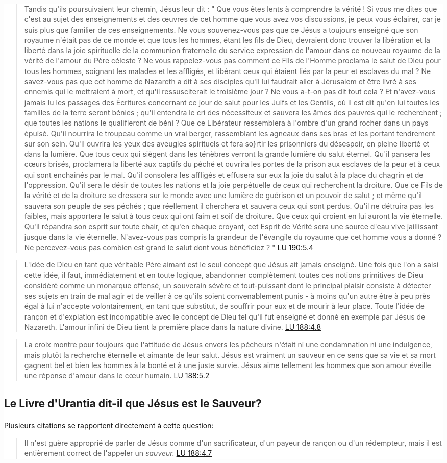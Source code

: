 > Tandis qu'ils poursuivaient leur chemin, Jésus leur dit : " Que vous êtes lents à comprendre la vérité ! Si vous me dites que c'est au sujet des enseignements et des œuvres de cet homme que vous avez vos discussions, je peux vous éclairer, car je suis plus que familier de ces enseignements. Ne vous souvenez-vous pas que ce Jésus a toujours enseigné que son royaume n'était pas de ce monde et que tous les hommes, étant les fils de Dieu, devraient donc trouver la libération et la liberté dans la joie spirituelle de la communion fraternelle du service expression de l'amour dans ce nouveau royaume de la vérité de l'amour du Père céleste ? Ne vous rappelez-vous pas comment ce Fils de l'Homme proclama le salut de Dieu pour tous les hommes, soignant les malades et les affligés, et libérant ceux qui étaient liés par la peur et esclaves du mal ? Ne savez-vous pas que cet homme de Nazareth a dit à ses disciples qu'il lui faudrait aller à Jérusalem et être livré à ses ennemis qui le mettraient à mort, et qu'il ressusciterait le troisième jour ? Ne vous a-t-on pas dit tout cela ? Et n'avez-vous jamais lu les passages des Écritures concernant ce jour de salut pour les Juifs et les Gentils, où il est dit qu'en lui toutes les familles de la terre seront bénies ; qu'il entendra le cri des nécessiteux et sauvera les âmes des pauvres qui le recherchent ; que toutes les nations le qualifieront de béni ? Que ce Libérateur ressemblera à l'ombre d'un grand rocher dans un pays épuisé. Qu'il nourrira le troupeau comme un vrai berger, rassemblant les agneaux dans ses bras et les portant tendrement sur son sein. Qu'il ouvrira les yeux des aveugles spirituels et fera so}rtir les prisonniers du désespoir, en pleine liberté et dans la lumière. Que tous ceux qui siègent dans les ténèbres verront la grande lumière du salut éternel. Qu'il pansera les cœurs brisés, proclamera la liberté aux captifs du péché et ouvrira les portes de la prison aux esclaves de la peur et à ceux qui sont enchainés par le mal. Qu'il consolera les affligés et effusera sur eux la joie du salut à la place du chagrin et de l'oppression. Qu'il sera le désir de toutes les nations et la joie perpétuelle de ceux qui recherchent la droiture. Que ce Fils de la vérité et de la droiture se dressera sur le monde avec une lumière de guérison et un pouvoir de salut ; et même qu'il sauvera son peuple de ses péchés ; que réellement il cherchera et sauvera ceux qui sont perdus. Qu'il ne détruira pas les faibles, mais apportera le salut à tous ceux qui ont faim et soif de droiture. Que ceux qui croient en lui auront la vie éternelle. Qu'il répandra son esprit sur toute chair, et qu'en chaque croyant, cet Esprit de Vérité sera une source d'eau vive jaillissant jusque dans la vie éternelle. N'avez-vous pas compris la grandeur de l'évangile du royaume que cet homme vous a donné ? Ne percevez-vous pas combien est grand le salut dont vous bénéficiez ? " [LU 190:5.4](/fr/The_Urantia_Book/190#p5_4)

> L'idée de Dieu en tant que véritable Père aimant est le seul concept que Jésus ait jamais enseigné. Une fois que l'on a saisi cette idée, il faut, immédiatement et en toute logique, abandonner complètement toutes ces notions primitives de Dieu considéré comme un monarque offensé, un souverain sévère et tout-puissant dont le principal plaisir consiste à détecter ses sujets en train de mal agir et de veiller à ce qu'ils soient convenablement punis - à moins qu'un autre être à peu près égal à lui n'accepte volontairement, en tant que substitut, de souffrir pour eux et de mourir à leur place. Toute l'idée de rançon et d'expiation est incompatible avec le concept de Dieu tel qu'il fut enseigné et donné en exemple par Jésus de Nazareth. L'amour infini de Dieu tient la première place dans la nature divine. [LU 188:4.8](/fr/The_Urantia_Book/188#p4_8)

> La croix montre pour toujours que l'attitude de Jésus envers les pécheurs n'était ni une condamnation ni une indulgence, mais plutôt la recherche éternelle et aimante de leur salut. Jésus est vraiment un sauveur en ce sens que sa vie et sa mort gagnent bel et bien les hommes à la bonté et à une juste survie. Jésus aime tellement les hommes que son amour éveille une réponse d'amour dans le cœur humain. [LU 188:5.2](/fr/The_Urantia_Book/188#p5_2)

## Le Livre d'Urantia dit-il que Jésus est le Sauveur?

Plusieurs citations se rapportent directement à cette question:

> Il n'est guère approprié de parler de Jésus comme d'un sacrificateur, d'un payeur de rançon ou d'un rédempteur, mais il est entièrement correct de l'appeler un _sauveur._ [LU 188:4.7](/fr/The_Urantia_Book/188#p4_7)
